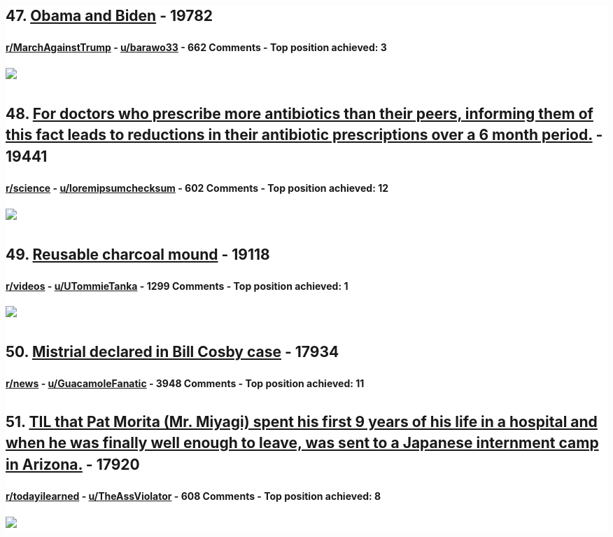 ## 47. [Obama and Biden](http://reddit.com/r/MarchAgainstTrump/comments/6ht1kl/obama_and_biden/) - 19782
#### [r/MarchAgainstTrump](http://reddit.com/r/MarchAgainstTrump) - [u/barawo33](http://reddit.com/u/barawo33) - 662 Comments - Top position achieved: 3

<a href="https://i.redd.it/jhs5dv45474z.jpg"><img src="https://b.thumbs.redditmedia.com/d_5EQb9Jw_26g80bMZJvrJ-b4MYf1cyp5JkN64S5IFg.jpg"></img></a>

## 48. [For doctors who prescribe more antibiotics than their peers, informing them of this fact leads to reductions in their antibiotic prescriptions over a 6 month period.](http://reddit.com/r/science/comments/6htepk/for_doctors_who_prescribe_more_antibiotics_than/) - 19441
#### [r/science](http://reddit.com/r/science) - [u/loremipsumchecksum](http://reddit.com/u/loremipsumchecksum) - 602 Comments - Top position achieved: 12

<a href="http://www.thelancet.com/journals/lancet/article/PIIS0140-6736(16)00007-6/fulltext?rss=yes"><img src="https://b.thumbs.redditmedia.com/9Z5hWEXVUGRGC9GgQZfD9GBL-BLVaVWUSkt5rX-yBCc.jpg"></img></a>

## 49. [Reusable charcoal mound](http://reddit.com/r/videos/comments/6hw5r6/reusable_charcoal_mound/) - 19118
#### [r/videos](http://reddit.com/r/videos) - [u/UTommieTanka](http://reddit.com/u/UTommieTanka) - 1299 Comments - Top position achieved: 1

<a href="https://youtu.be/SjK2XlNE39Q"><img src="https://b.thumbs.redditmedia.com/5S3F8L1qI1LXVKRNPM8g55pRZsAqJSMaF9Abh5j6AFc.jpg"></img></a>

## 50. [Mistrial declared in Bill Cosby case](http://reddit.com/r/news/comments/6htms1/mistrial_declared_in_bill_cosby_case/) - 17934
#### [r/news](http://reddit.com/r/news) - [u/GuacamoleFanatic](http://reddit.com/u/GuacamoleFanatic) - 3948 Comments - Top position achieved: 11

## 51. [TIL that Pat Morita (Mr. Miyagi) spent his first 9 years of his life in a hospital and when he was finally well enough to leave, was sent to a Japanese internment camp in Arizona.](http://reddit.com/r/todayilearned/comments/6hr9xd/til_that_pat_morita_mr_miyagi_spent_his_first_9/) - 17920
#### [r/todayilearned](http://reddit.com/r/todayilearned) - [u/TheAssViolator](http://reddit.com/u/TheAssViolator) - 608 Comments - Top position achieved: 8

<a href="https://www.biography.com/people/pat-morita-20973585"><img src="https://a.thumbs.redditmedia.com/iHauVvHJF6fLDyqeDtZAM9wTEpRLNUS_7zR8TgQGi58.jpg"></img></a>
